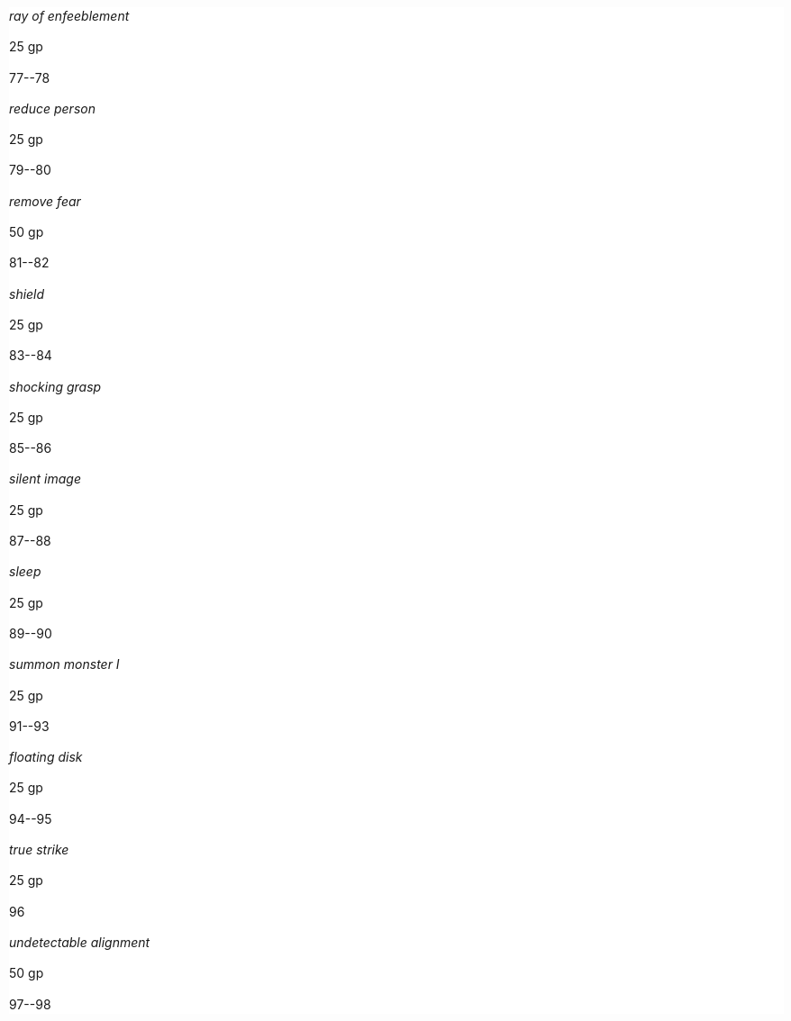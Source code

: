 *ray of enfeeblement*

25 gp

77--78

*reduce person*

25 gp

79--80

*remove fear*

50 gp

81--82

*shield*

25 gp

83--84

*shocking grasp*

25 gp

85--86

*silent image*

25 gp

87--88

*sleep*

25 gp

89--90

*summon monster I*

25 gp

91--93

*floating disk*

25 gp

94--95

*true strike*

25 gp

96

*undetectable alignment*

50 gp

97--98
